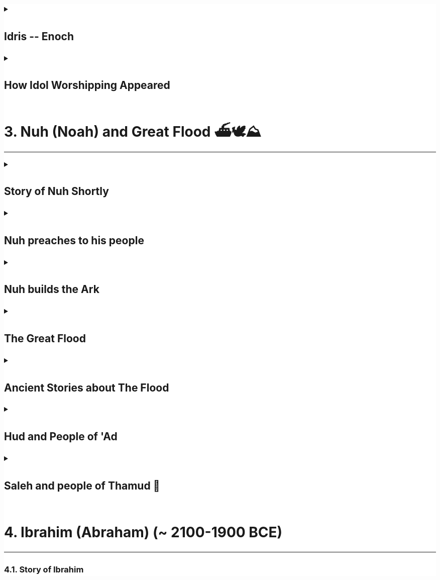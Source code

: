 </summary></details><details><summary>

## Idris -- Enoch

</summary></details><details><summary>

## How Idol Worshipping Appeared

</summary></details>

# 3. Nuh (Noah) and Great Flood ⛴🕊⛰
*************************************

<details><summary>

## Story of Nuh Shortly

</summary></details><details><summary>

## Nuh preaches to his people

</summary></details><details><summary>

## Nuh builds the Ark

</summary></details><details><summary>

## The Great Flood

</summary></details><details><summary>

## Ancient Stories about The Flood

</summary></details><details><summary>

## Hud and People of 'Ad

</summary></details><details><summary>

## Saleh and people of Thamud 🐪

</summary></details>

# 4. Ibrahim (Abraham) (~ 2100-1900 BCE)
*******************************************

### 4.1. Story of Ibrahim
